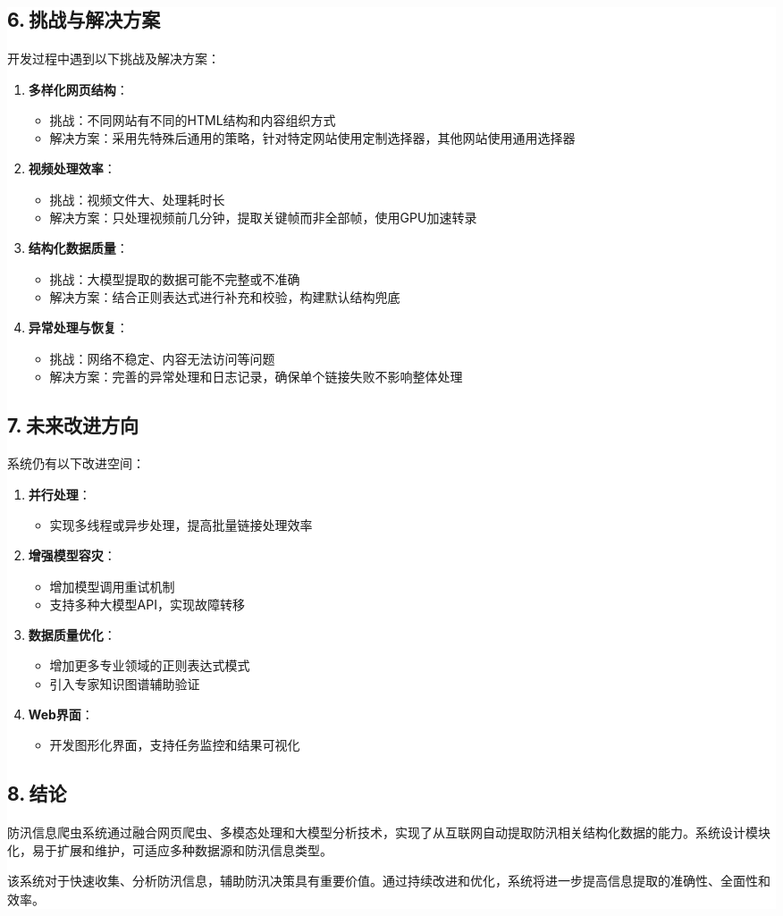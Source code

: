 ## 6. 挑战与解决方案

开发过程中遇到以下挑战及解决方案：

1. **多样化网页结构**：
   - 挑战：不同网站有不同的HTML结构和内容组织方式
   - 解决方案：采用先特殊后通用的策略，针对特定网站使用定制选择器，其他网站使用通用选择器

2. **视频处理效率**：
   - 挑战：视频文件大、处理耗时长
   - 解决方案：只处理视频前几分钟，提取关键帧而非全部帧，使用GPU加速转录

3. **结构化数据质量**：
   - 挑战：大模型提取的数据可能不完整或不准确
   - 解决方案：结合正则表达式进行补充和校验，构建默认结构兜底

4. **异常处理与恢复**：
   - 挑战：网络不稳定、内容无法访问等问题
   - 解决方案：完善的异常处理和日志记录，确保单个链接失败不影响整体处理

## 7. 未来改进方向

系统仍有以下改进空间：

1. **并行处理**：
   - 实现多线程或异步处理，提高批量链接处理效率

2. **增强模型容灾**：
   - 增加模型调用重试机制
   - 支持多种大模型API，实现故障转移

3. **数据质量优化**：
   - 增加更多专业领域的正则表达式模式
   - 引入专家知识图谱辅助验证

4. **Web界面**：
   - 开发图形化界面，支持任务监控和结果可视化

## 8. 结论

防汛信息爬虫系统通过融合网页爬虫、多模态处理和大模型分析技术，实现了从互联网自动提取防汛相关结构化数据的能力。系统设计模块化，易于扩展和维护，可适应多种数据源和防汛信息类型。

该系统对于快速收集、分析防汛信息，辅助防汛决策具有重要价值。通过持续改进和优化，系统将进一步提高信息提取的准确性、全面性和效率。 
